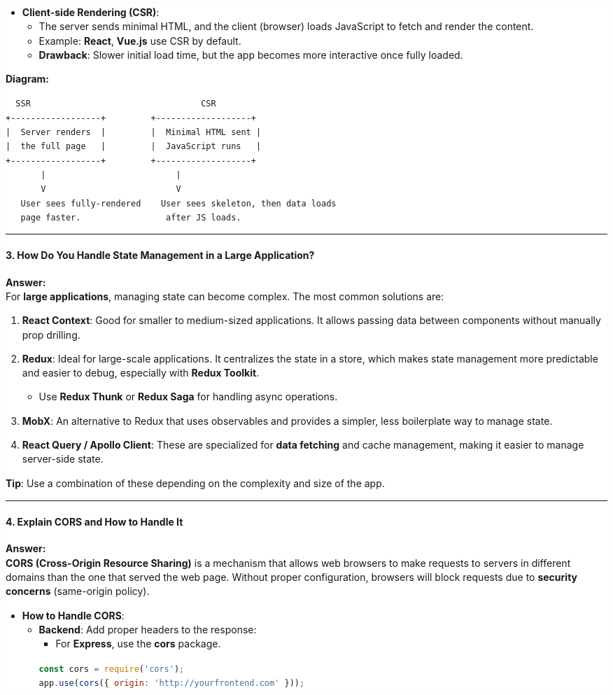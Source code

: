 - **Client-side Rendering (CSR)**:  
  - The server sends minimal HTML, and the client (browser) loads JavaScript to fetch and render the content.
  - Example: **React**, **Vue.js** use CSR by default.
  - **Drawback**: Slower initial load time, but the app becomes more interactive once fully loaded.

**Diagram:**

```
  SSR                                  CSR
+------------------+         +-------------------+
|  Server renders  |         |  Minimal HTML sent |
|  the full page   |         |  JavaScript runs   |
+------------------+         +-------------------+
       |                          |
       V                          V
   User sees fully-rendered    User sees skeleton, then data loads
   page faster.                 after JS loads.
```

---

#### **3. How Do You Handle State Management in a Large Application?**  
**Answer:**  
For **large applications**, managing state can become complex. The most common solutions are:

1. **React Context**: Good for smaller to medium-sized applications. It allows passing data between components without manually prop drilling.
   
2. **Redux**: Ideal for large-scale applications. It centralizes the state in a store, which makes state management more predictable and easier to debug, especially with **Redux Toolkit**.
   - Use **Redux Thunk** or **Redux Saga** for handling async operations.
   
3. **MobX**: An alternative to Redux that uses observables and provides a simpler, less boilerplate way to manage state.

4. **React Query / Apollo Client**: These are specialized for **data fetching** and cache management, making it easier to manage server-side state.

**Tip**: Use a combination of these depending on the complexity and size of the app.

---

#### **4. Explain CORS and How to Handle It**  
**Answer:**  
**CORS (Cross-Origin Resource Sharing)** is a mechanism that allows web browsers to make requests to servers in different domains than the one that served the web page. Without proper configuration, browsers will block requests due to **security concerns** (same-origin policy).

- **How to Handle CORS**:  
  - **Backend**: Add proper headers to the response:
    - For **Express**, use the **cors** package.
    ```js
    const cors = require('cors');
    app.use(cors({ origin: 'http://yourfrontend.com' }));
    ```
